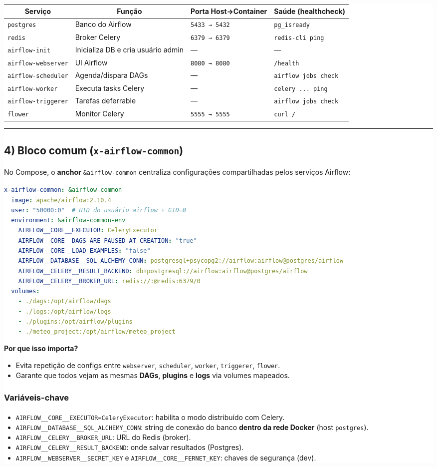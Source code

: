 | Serviço              | Função                                  | Porta Host→Container | Saúde (healthcheck) |
|----------------------|------------------------------------------|----------------------|---------------------|
| `postgres`           | Banco do Airflow                         | `5433 → 5432`        | `pg_isready`        |
| `redis`              | Broker Celery                            | `6379 → 6379`        | `redis-cli ping`    |
| `airflow-init`       | Inicializa DB e cria usuário admin       | —                    | —                   |
| `airflow-webserver`  | UI Airflow                               | `8080 → 8080`        | `/health`           |
| `airflow-scheduler`  | Agenda/dispara DAGs                      | —                    | `airflow jobs check`|
| `airflow-worker`     | Executa tasks Celery                     | —                    | `celery ... ping`   |
| `airflow-triggerer`  | Tarefas deferrable                       | —                    | `airflow jobs check`|
| `flower`             | Monitor Celery                           | `5555 → 5555`        | `curl /`            |

---

## 4) Bloco comum (`x-airflow-common`)

No Compose, o **anchor** `&airflow-common` centraliza configurações compartilhadas pelos serviços Airflow:

```yaml
x-airflow-common: &airflow-common
  image: apache/airflow:2.10.4
  user: "50000:0"  # UID do usuário airflow + GID=0
  environment: &airflow-common-env
    AIRFLOW__CORE__EXECUTOR: CeleryExecutor
    AIRFLOW__CORE__DAGS_ARE_PAUSED_AT_CREATION: "true"
    AIRFLOW__CORE__LOAD_EXAMPLES: "false"
    AIRFLOW__DATABASE__SQL_ALCHEMY_CONN: postgresql+psycopg2://airflow:airflow@postgres/airflow
    AIRFLOW__CELERY__RESULT_BACKEND: db+postgresql://airflow:airflow@postgres/airflow
    AIRFLOW__CELERY__BROKER_URL: redis://:@redis:6379/0
  volumes:
    - ./dags:/opt/airflow/dags
    - ./logs:/opt/airflow/logs
    - ./plugins:/opt/airflow/plugins
    - ./meteo_project:/opt/airflow/meteo_project
```

**Por que isso importa?**
- Evita repetição de configs entre `webserver`, `scheduler`, `worker`, `triggerer`, `flower`.
- Garante que todos vejam as mesmas **DAGs**, **plugins** e **logs** via volumes mapeados.

### Variáveis-chave
- `AIRFLOW__CORE__EXECUTOR=CeleryExecutor`: habilita o modo distribuído com Celery.
- `AIRFLOW__DATABASE__SQL_ALCHEMY_CONN`: string de conexão do banco **dentro da rede Docker** (host `postgres`).
- `AIRFLOW__CELERY__BROKER_URL`: URL do Redis (broker).
- `AIRFLOW__CELERY__RESULT_BACKEND`: onde salvar resultados (Postgres).
- `AIRFLOW__WEBSERVER__SECRET_KEY` e `AIRFLOW__CORE__FERNET_KEY`: chaves de segurança (dev).
